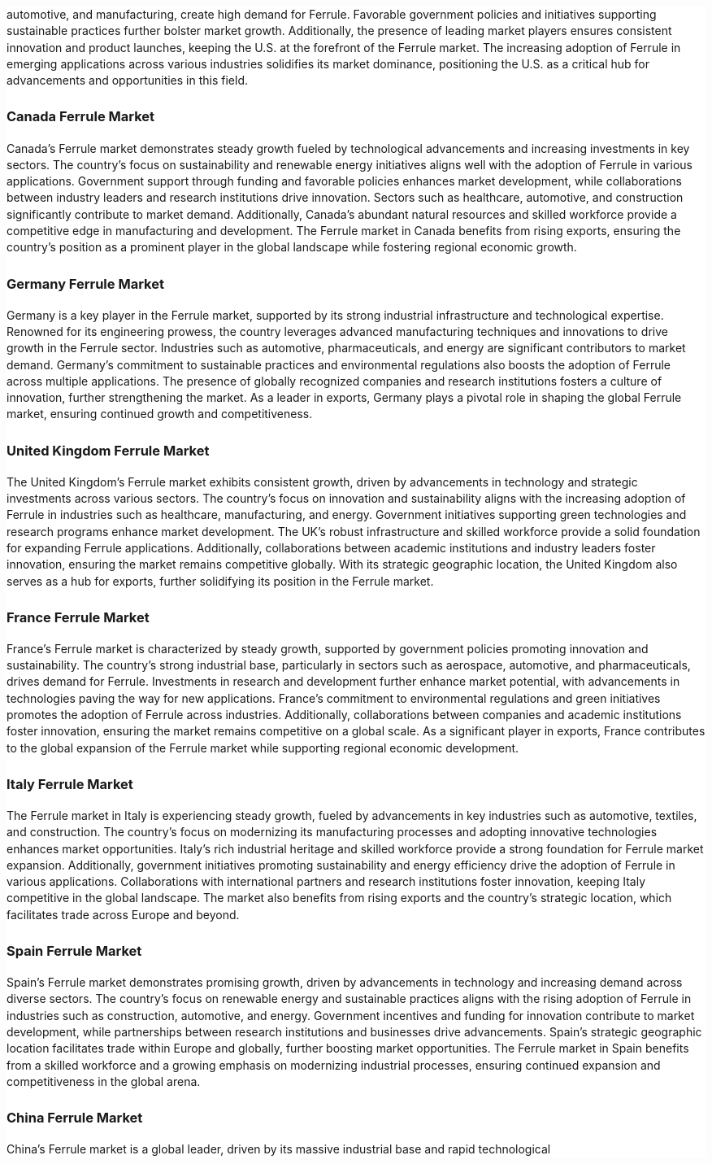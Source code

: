automotive, and manufacturing, create high demand for Ferrule. Favorable government policies and initiatives supporting sustainable practices further bolster market growth. Additionally, the presence of leading market players ensures consistent innovation and product launches, keeping the U.S. at the forefront of the Ferrule market. The increasing adoption of Ferrule in emerging applications across various industries solidifies its market dominance, positioning the U.S. as a critical hub for advancements and opportunities in this field.</p><h3>Canada Ferrule Market</h3><p>Canada&rsquo;s Ferrule market demonstrates steady growth fueled by technological advancements and increasing investments in key sectors. The country&rsquo;s focus on sustainability and renewable energy initiatives aligns well with the adoption of Ferrule in various applications. Government support through funding and favorable policies enhances market development, while collaborations between industry leaders and research institutions drive innovation. Sectors such as healthcare, automotive, and construction significantly contribute to market demand. Additionally, Canada&rsquo;s abundant natural resources and skilled workforce provide a competitive edge in manufacturing and development. The Ferrule market in Canada benefits from rising exports, ensuring the country&rsquo;s position as a prominent player in the global landscape while fostering regional economic growth.</p><h3>Germany Ferrule Market</h3><p>Germany is a key player in the Ferrule market, supported by its strong industrial infrastructure and technological expertise. Renowned for its engineering prowess, the country leverages advanced manufacturing techniques and innovations to drive growth in the Ferrule sector. Industries such as automotive, pharmaceuticals, and energy are significant contributors to market demand. Germany&rsquo;s commitment to sustainable practices and environmental regulations also boosts the adoption of Ferrule across multiple applications. The presence of globally recognized companies and research institutions fosters a culture of innovation, further strengthening the market. As a leader in exports, Germany plays a pivotal role in shaping the global Ferrule market, ensuring continued growth and competitiveness.</p><h3>United Kingdom Ferrule Market</h3><p>The United Kingdom&rsquo;s Ferrule market exhibits consistent growth, driven by advancements in technology and strategic investments across various sectors. The country&rsquo;s focus on innovation and sustainability aligns with the increasing adoption of Ferrule in industries such as healthcare, manufacturing, and energy. Government initiatives supporting green technologies and research programs enhance market development. The UK&rsquo;s robust infrastructure and skilled workforce provide a solid foundation for expanding Ferrule applications. Additionally, collaborations between academic institutions and industry leaders foster innovation, ensuring the market remains competitive globally. With its strategic geographic location, the United Kingdom also serves as a hub for exports, further solidifying its position in the Ferrule market.</p><h3>France Ferrule Market</h3><p>France&rsquo;s Ferrule market is characterized by steady growth, supported by government policies promoting innovation and sustainability. The country&rsquo;s strong industrial base, particularly in sectors such as aerospace, automotive, and pharmaceuticals, drives demand for Ferrule. Investments in research and development further enhance market potential, with advancements in technologies paving the way for new applications. France&rsquo;s commitment to environmental regulations and green initiatives promotes the adoption of Ferrule across industries. Additionally, collaborations between companies and academic institutions foster innovation, ensuring the market remains competitive on a global scale. As a significant player in exports, France contributes to the global expansion of the Ferrule market while supporting regional economic development.</p><h3>Italy Ferrule Market</h3><p>The Ferrule market in Italy is experiencing steady growth, fueled by advancements in key industries such as automotive, textiles, and construction. The country&rsquo;s focus on modernizing its manufacturing processes and adopting innovative technologies enhances market opportunities. Italy&rsquo;s rich industrial heritage and skilled workforce provide a strong foundation for Ferrule market expansion. Additionally, government initiatives promoting sustainability and energy efficiency drive the adoption of Ferrule in various applications. Collaborations with international partners and research institutions foster innovation, keeping Italy competitive in the global landscape. The market also benefits from rising exports and the country&rsquo;s strategic location, which facilitates trade across Europe and beyond.</p><h3>Spain Ferrule Market</h3><p>Spain&rsquo;s Ferrule market demonstrates promising growth, driven by advancements in technology and increasing demand across diverse sectors. The country&rsquo;s focus on renewable energy and sustainable practices aligns with the rising adoption of Ferrule in industries such as construction, automotive, and energy. Government incentives and funding for innovation contribute to market development, while partnerships between research institutions and businesses drive advancements. Spain&rsquo;s strategic geographic location facilitates trade within Europe and globally, further boosting market opportunities. The Ferrule market in Spain benefits from a skilled workforce and a growing emphasis on modernizing industrial processes, ensuring continued expansion and competitiveness in the global arena.</p><h3>China Ferrule Market</h3><p>China&rsquo;s Ferrule market is a global leader, driven by its massive industrial base and rapid technological